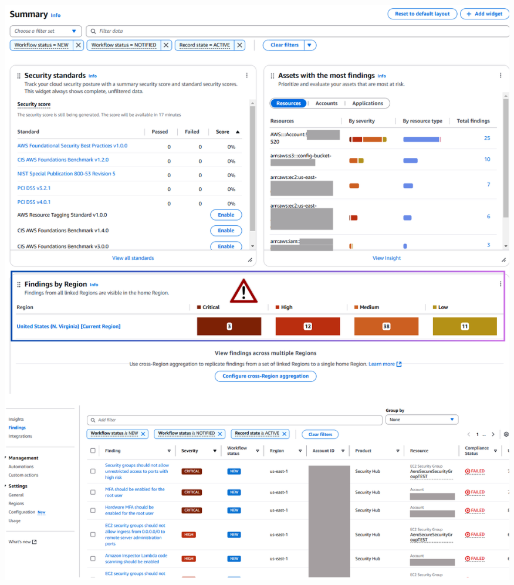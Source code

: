 ![final findings](https://github.com/Kzax01/AWS-Security-Aerosecure/blob/main/SecurityHub/01_Implementing_AWS_Security_Hub/screenshots/sec%20hub%20final%20findings.png)

![findings](https://github.com/Kzax01/AWS-Security-Aerosecure/blob/main/SecurityHub/01_Implementing_AWS_Security_Hub/screenshots/sec%20hub%20final%20findings%20-2.png)
